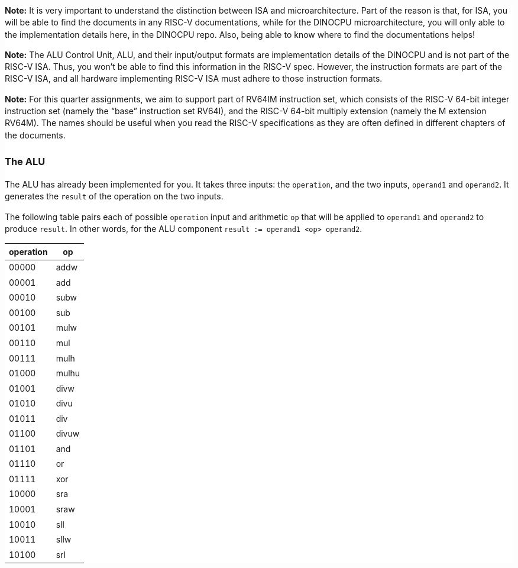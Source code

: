 **Note:** It is very important to understand the distinction between ISA and
microarchitecture. Part of the reason is that, for ISA, you will be able to
find the documents in any RISC-V documentations, while for the DINOCPU 
microarchitecture, you will only able to the implementation details here, in 
the DINOCPU repo. Also, being able to know where to find the documentations 
helps!

**Note:** The ALU Control Unit, ALU, and their input/output formats are
implementation details of the DINOCPU and is not part of the RISC-V ISA. Thus, 
you won’t be able to find this information in the RISC-V spec. However, the 
instruction formats are part of the RISC-V ISA, and all hardware implementing
RISC-V ISA must adhere to those instruction formats.

**Note:** For this quarter assignments, we aim to support part of RV64IM
instruction set, which consists of the RISC-V 64-bit integer instruction set 
(namely the “base” instruction set RV64I), and the RISC-V 64-bit multiply 
extension (namely the M extension RV64M). The names should be useful when you 
read the RISC-V specifications as they are often defined in different chapters 
of the documents.

### The ALU

The ALU has already been implemented for you. It takes three inputs: the
`operation`, and the two inputs, `operand1` and `operand2`. It generates the
`result` of the operation on the two inputs.

The following table pairs each of possible `operation` input and arithmetic
`op` that will be applied to `operand1` and `operand2` to produce `result`.
In other words, for the ALU component `result := operand1 <op> operand2`.

| operation | op  |
|-------|-------|
| 00000 | addw  |
| 00001 | add   |
| 00010 | subw  |
| 00100 | sub   |
| 00101 | mulw  |
| 00110 | mul   |
| 00111 | mulh  |
| 01000 | mulhu |
| 01001 | divw  |
| 01010 | divu  |
| 01011 | div   |
| 01100 | divuw |
| 01101 | and   |
| 01110 | or    |
| 01111 | xor   |
| 10000 | sra   |
| 10001 | sraw  |
| 10010 | sll   |
| 10011 | sllw  |
| 10100 | srl   |